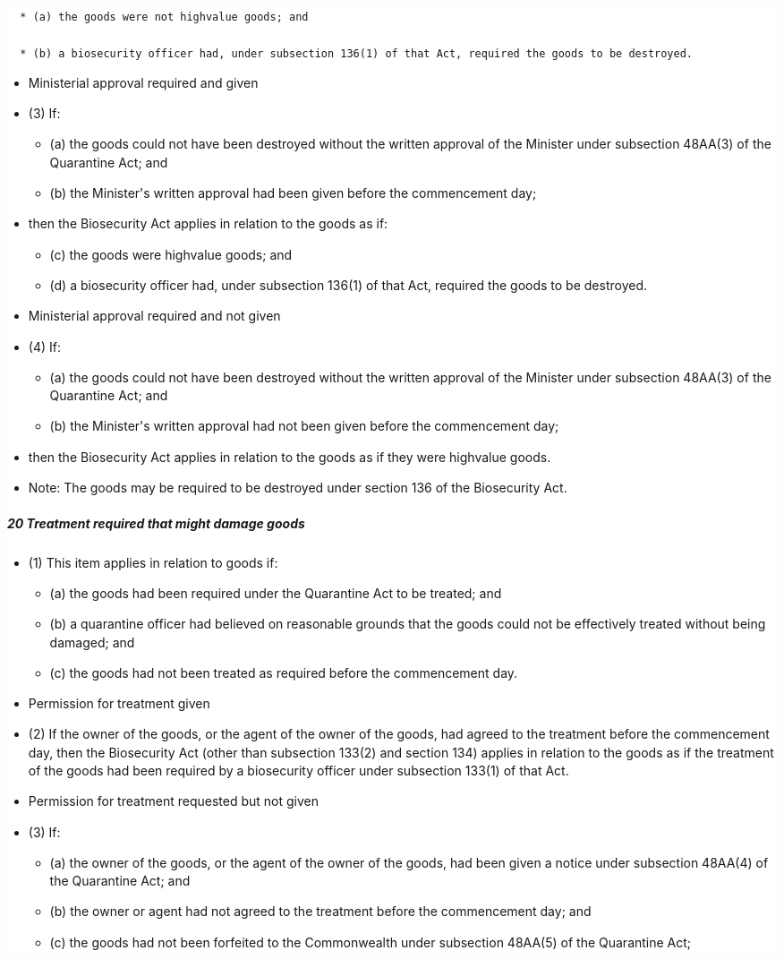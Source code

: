       * (a) the goods were not highvalue goods; and

      * (b) a biosecurity officer had, under subsection 136(1) of that Act, required the goods to be destroyed.

   * Ministerial approval required and given

   * (3) If:

      * (a) the goods could not have been destroyed without the written approval of the Minister under subsection 48AA(3) of the Quarantine Act; and

      * (b) the Minister's written approval had been given before the commencement day;

   * then the Biosecurity Act applies in relation to the goods as if: 

      * (c) the goods were highvalue goods; and

      * (d) a biosecurity officer had, under subsection 136(1) of that Act, required the goods to be destroyed.

   * Ministerial approval required and not given

   * (4) If:

      * (a) the goods could not have been destroyed without the written approval of the Minister under subsection 48AA(3) of the Quarantine Act; and

      * (b) the Minister's written approval had not been given before the commencement day;

   * then the Biosecurity Act applies in relation to the goods as if they were highvalue goods.

   * Note: The goods may be required to be destroyed under section 136 of the Biosecurity Act.

##### 20  Treatment required that might damage goods

   * (1) This item applies in relation to goods if:

      * (a) the goods had been required under the Quarantine Act to be treated; and

      * (b) a quarantine officer had believed on reasonable grounds that the goods could not be effectively treated without being damaged; and

      * (c) the goods had not been treated as required before the commencement day.

   * Permission for treatment given

   * (2) If the owner of the goods, or the agent of the owner of the goods, had agreed to the treatment before the commencement day, then the Biosecurity Act (other than subsection 133(2) and section 134) applies in relation to the goods as if the treatment of the goods had been required by a biosecurity officer under subsection 133(1) of that Act.

   * Permission for treatment requested but not given

   * (3) If:

      * (a) the owner of the goods, or the agent of the owner of the goods, had been given a notice under subsection 48AA(4) of the Quarantine Act; and

      * (b) the owner or agent had not agreed to the treatment before the commencement day; and

      * (c) the goods had not been forfeited to the Commonwealth under subsection 48AA(5) of the Quarantine Act;
